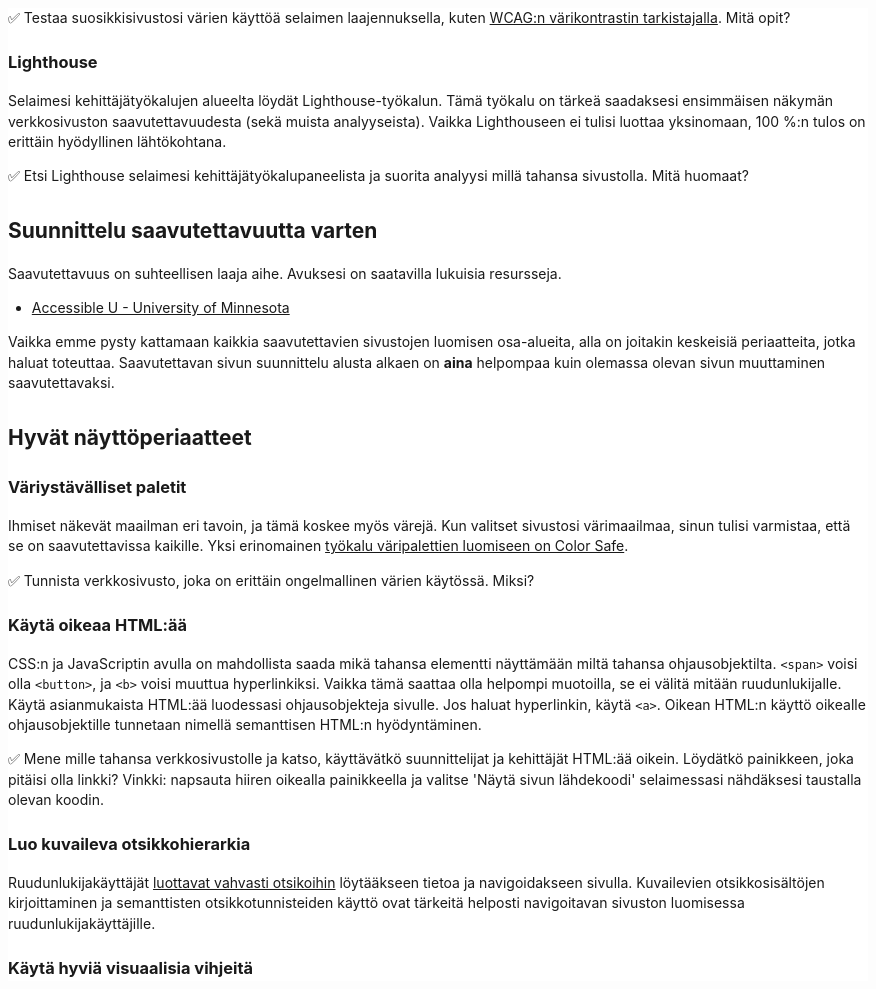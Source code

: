 ✅ Testaa suosikkisivustosi värien käyttöä selaimen laajennuksella, kuten [WCAG:n värikontrastin tarkistajalla](https://microsoftedge.microsoft.com/addons/detail/wcag-color-contrast-check/idahaggnlnekelhgplklhfpchbfdmkjp?hl=en-US&WT.mc_id=academic-77807-sagibbon). Mitä opit?

### Lighthouse

Selaimesi kehittäjätyökalujen alueelta löydät Lighthouse-työkalun. Tämä työkalu on tärkeä saadaksesi ensimmäisen näkymän verkkosivuston saavutettavuudesta (sekä muista analyyseista). Vaikka Lighthouseen ei tulisi luottaa yksinomaan, 100 %:n tulos on erittäin hyödyllinen lähtökohtana.

✅ Etsi Lighthouse selaimesi kehittäjätyökalupaneelista ja suorita analyysi millä tahansa sivustolla. Mitä huomaat?

## Suunnittelu saavutettavuutta varten

Saavutettavuus on suhteellisen laaja aihe. Avuksesi on saatavilla lukuisia resursseja.

- [Accessible U - University of Minnesota](https://accessibility.umn.edu/your-role/web-developers)

Vaikka emme pysty kattamaan kaikkia saavutettavien sivustojen luomisen osa-alueita, alla on joitakin keskeisiä periaatteita, jotka haluat toteuttaa. Saavutettavan sivun suunnittelu alusta alkaen on **aina** helpompaa kuin olemassa olevan sivun muuttaminen saavutettavaksi.

## Hyvät näyttöperiaatteet

### Väriystävälliset paletit

Ihmiset näkevät maailman eri tavoin, ja tämä koskee myös värejä. Kun valitset sivustosi värimaailmaa, sinun tulisi varmistaa, että se on saavutettavissa kaikille. Yksi erinomainen [työkalu väripalettien luomiseen on Color Safe](http://colorsafe.co/).

✅ Tunnista verkkosivusto, joka on erittäin ongelmallinen värien käytössä. Miksi?

### Käytä oikeaa HTML:ää

CSS:n ja JavaScriptin avulla on mahdollista saada mikä tahansa elementti näyttämään miltä tahansa ohjausobjektilta. `<span>` voisi olla `<button>`, ja `<b>` voisi muuttua hyperlinkiksi. Vaikka tämä saattaa olla helpompi muotoilla, se ei välitä mitään ruudunlukijalle. Käytä asianmukaista HTML:ää luodessasi ohjausobjekteja sivulle. Jos haluat hyperlinkin, käytä `<a>`. Oikean HTML:n käyttö oikealle ohjausobjektille tunnetaan nimellä semanttisen HTML:n hyödyntäminen.

✅ Mene mille tahansa verkkosivustolle ja katso, käyttävätkö suunnittelijat ja kehittäjät HTML:ää oikein. Löydätkö painikkeen, joka pitäisi olla linkki? Vinkki: napsauta hiiren oikealla painikkeella ja valitse 'Näytä sivun lähdekoodi' selaimessasi nähdäksesi taustalla olevan koodin.

### Luo kuvaileva otsikkohierarkia

Ruudunlukijakäyttäjät [luottavat vahvasti otsikoihin](https://webaim.org/projects/screenreadersurvey8/#finding) löytääkseen tietoa ja navigoidakseen sivulla. Kuvailevien otsikkosisältöjen kirjoittaminen ja semanttisten otsikkotunnisteiden käyttö ovat tärkeitä helposti navigoitavan sivuston luomisessa ruudunlukijakäyttäjille.

### Käytä hyviä visuaalisia vihjeitä
